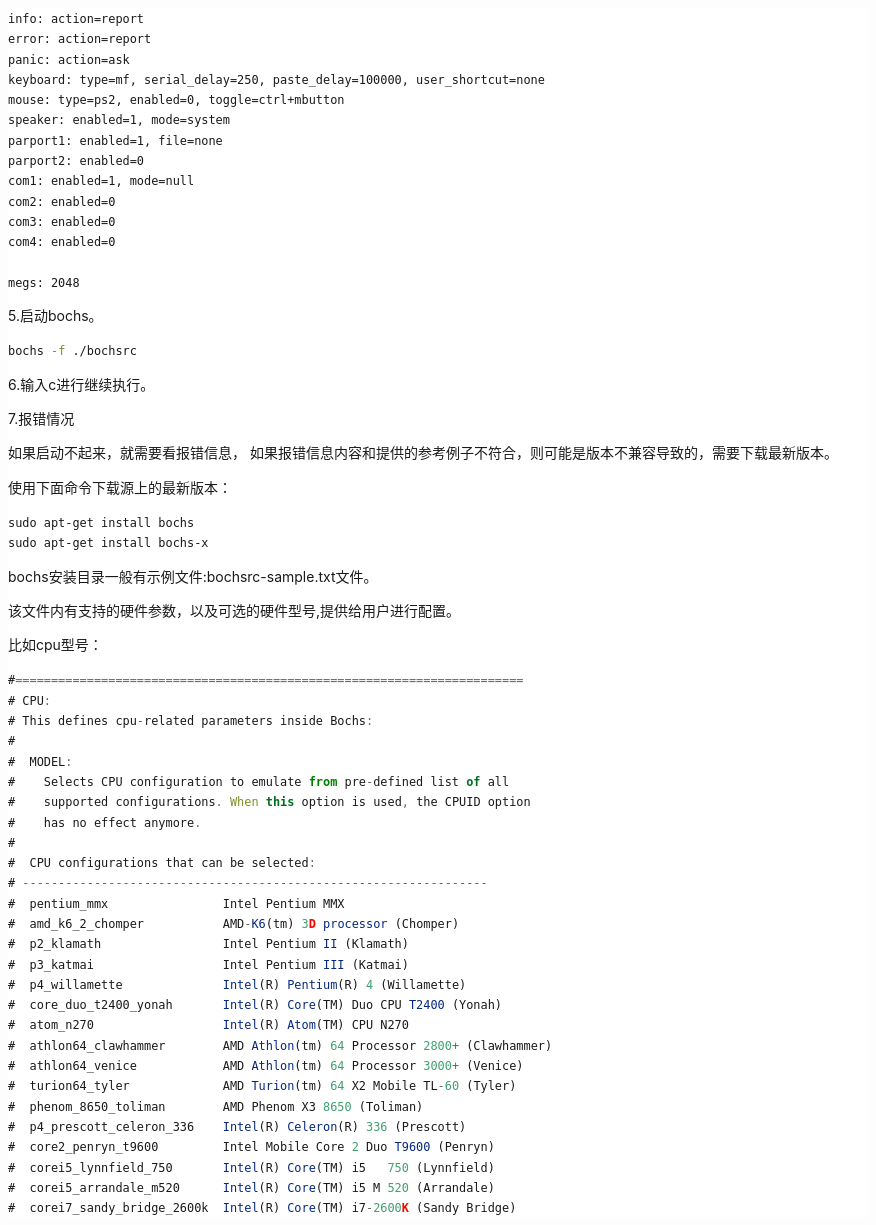 ```
info: action=report
error: action=report
panic: action=ask
keyboard: type=mf, serial_delay=250, paste_delay=100000, user_shortcut=none
mouse: type=ps2, enabled=0, toggle=ctrl+mbutton
speaker: enabled=1, mode=system
parport1: enabled=1, file=none
parport2: enabled=0
com1: enabled=1, mode=null
com2: enabled=0
com3: enabled=0
com4: enabled=0

megs: 2048
```

5.启动bochs。

```sh
bochs -f ./bochsrc
```

6.输入c进行继续执行。

7.报错情况

如果启动不起来，就需要看报错信息， 如果报错信息内容和提供的参考例子不符合，则可能是版本不兼容导致的，需要下载最新版本。

使用下面命令下载源上的最新版本：

```shell
sudo apt-get install bochs
sudo apt-get install bochs-x
```

bochs安装目录一般有示例文件:bochsrc-sample.txt文件。

该文件内有支持的硬件参数，以及可选的硬件型号,提供给用户进行配置。

比如cpu型号：

```js
#=======================================================================
# CPU:
# This defines cpu-related parameters inside Bochs:
#
#  MODEL:
#    Selects CPU configuration to emulate from pre-defined list of all
#    supported configurations. When this option is used, the CPUID option
#    has no effect anymore.
#
#  CPU configurations that can be selected:
# -----------------------------------------------------------------
#  pentium_mmx                Intel Pentium MMX
#  amd_k6_2_chomper           AMD-K6(tm) 3D processor (Chomper)
#  p2_klamath                 Intel Pentium II (Klamath)
#  p3_katmai                  Intel Pentium III (Katmai)
#  p4_willamette              Intel(R) Pentium(R) 4 (Willamette)
#  core_duo_t2400_yonah       Intel(R) Core(TM) Duo CPU T2400 (Yonah)
#  atom_n270                  Intel(R) Atom(TM) CPU N270
#  athlon64_clawhammer        AMD Athlon(tm) 64 Processor 2800+ (Clawhammer)
#  athlon64_venice            AMD Athlon(tm) 64 Processor 3000+ (Venice)
#  turion64_tyler             AMD Turion(tm) 64 X2 Mobile TL-60 (Tyler)
#  phenom_8650_toliman        AMD Phenom X3 8650 (Toliman)
#  p4_prescott_celeron_336    Intel(R) Celeron(R) 336 (Prescott)
#  core2_penryn_t9600         Intel Mobile Core 2 Duo T9600 (Penryn)
#  corei5_lynnfield_750       Intel(R) Core(TM) i5   750 (Lynnfield)
#  corei5_arrandale_m520      Intel(R) Core(TM) i5 M 520 (Arrandale)
#  corei7_sandy_bridge_2600k  Intel(R) Core(TM) i7-2600K (Sandy Bridge)
```